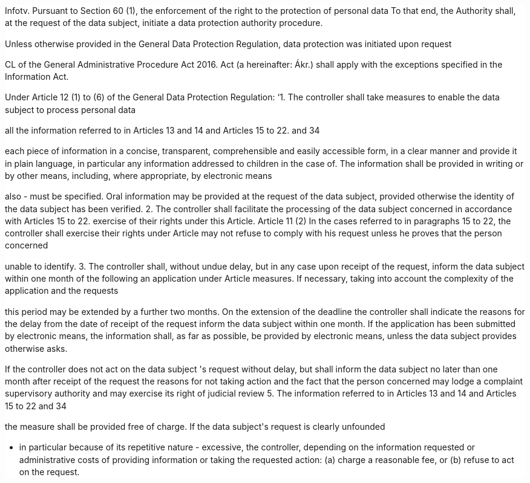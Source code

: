 Infotv. Pursuant to Section 60 (1), the enforcement of the right to the protection of personal data
To that end, the Authority shall, at the request of the data subject, initiate a data protection authority procedure.

Unless otherwise provided in the General Data Protection Regulation, data protection was initiated upon request

CL of the General Administrative Procedure Act 2016. Act (a
hereinafter: Ákr.) shall apply with the exceptions specified in the Information Act.

Under Article 12 (1) to (6) of the General Data Protection Regulation: ‘1. The controller shall
take measures to enable the data subject to process personal data

all the information referred to in Articles 13 and 14 and Articles 15 to 22. and 34

each piece of information in a concise, transparent, comprehensible and easily accessible form, in a clear manner
and provide it in plain language, in particular any information addressed to children
in the case of. The information shall be provided in writing or by other means, including, where appropriate, by electronic means

also - must be specified. Oral information may be provided at the request of the data subject, provided otherwise
the identity of the data subject has been verified.
2. The controller shall facilitate the processing of the data subject concerned in accordance with Articles 15 to 22. exercise of their rights under this Article. Article 11 (2)
In the cases referred to in paragraphs 15 to 22, the controller shall exercise their rights under Article
may not refuse to comply with his request unless he proves that the person concerned

unable to identify.
3. The controller shall, without undue delay, but in any case upon receipt of the request,
inform the data subject within one month of the following an application under Article
measures. If necessary, taking into account the complexity of the application and the requests

this period may be extended by a further two months. On the extension of the deadline
the controller shall indicate the reasons for the delay from the date of receipt of the request
inform the data subject within one month. If the application has been submitted by electronic means, the
information shall, as far as possible, be provided by electronic means, unless the data subject provides otherwise
asks.

If the controller does not act on the data subject 's request without delay, but
shall inform the data subject no later than one month after receipt of the request
the reasons for not taking action and the fact that the person concerned may lodge a complaint
supervisory authority and may exercise its right of judicial review
5. The information referred to in Articles 13 and 14 and Articles 15 to 22 and 34

the measure shall be provided free of charge. If the data subject's request is clearly unfounded
- in particular because of its repetitive nature - excessive, the controller, depending on the information requested or
administrative costs of providing information or taking the requested action:
(a) charge a reasonable fee, or
(b) refuse to act on the request.
